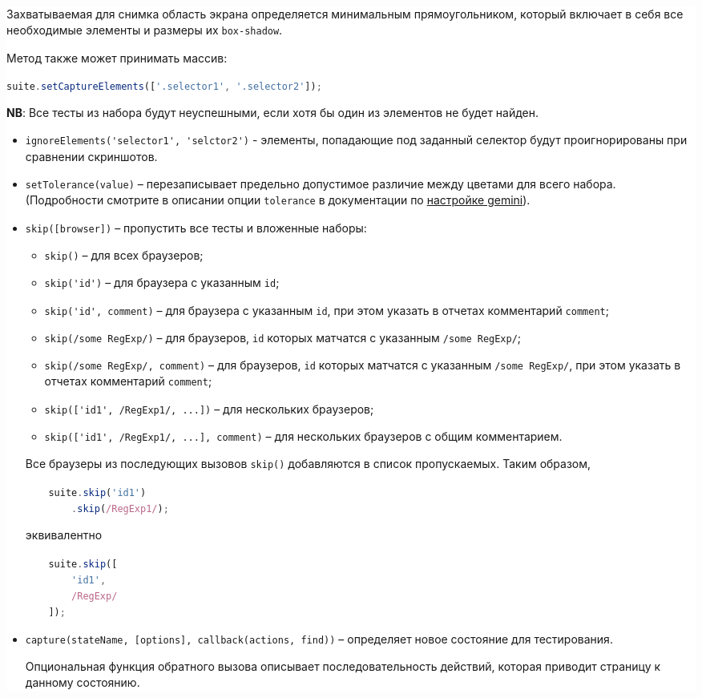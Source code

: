   Захватываемая для снимка область экрана определяется минимальным
  прямоугольником, который включает в себя все необходимые элементы и размеры
  их `box-shadow`.

  Метод также может принимать массив:

  ```javascript
  suite.setCaptureElements(['.selector1', '.selector2']);
  ```

  **NB**: Все тесты из набора будут неуспешными, если хотя бы один из
  элементов не будет найден.

* `ignoreElements('selector1', 'selctor2')` - элементы, попадающие под
  заданный селектор будут проигнорированы при сравнении скриншотов.

* `setTolerance(value)` – перезаписывает предельно допустимое различие между
  цветами для всего набора. (Подробности смотрите в описании опции `tolerance`
  в документации по [настройке gemini](./config.ru.md)).

* `skip([browser])` – пропустить все тесты и вложенные наборы:

    - `skip()` – для всех браузеров;

    - `skip('id')` – для браузера с указанным `id`;
    
    - `skip('id', comment)` – для браузера с указанным `id`, при этом указать в отчетах комментарий `comment`;

    - `skip(/some RegExp/)` – для браузеров, `id` которых матчатся с указанным `/some RegExp/`;
    
    - `skip(/some RegExp/, comment)` – для браузеров, `id` которых матчатся с указанным `/some RegExp/`,
    при этом указать в отчетах комментарий `comment`;

    - `skip(['id1', /RegExp1/, ...])` – для нескольких браузеров;
    
    - `skip(['id1', /RegExp1/, ...], comment)` – для нескольких браузеров с общим комментарием.

  Все браузеры из последующих вызовов `skip()` добавляются в список
  пропускаемых. Таким образом,

    ```javascript
        suite.skip('id1')
            .skip(/RegExp1/);
    ```
   эквивалентно

    ```javascript
        suite.skip([
            'id1',
            /RegExp/
        ]);
    ```

* `capture(stateName, [options], callback(actions, find))` – определяет новое
  состояние для тестирования.

  Опциональная функция обратного вызова описывает последовательность действий,
  которая приводит страницу к данному состоянию. 
  